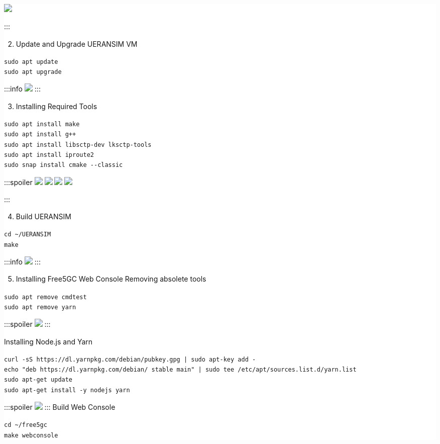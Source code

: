 ![](https://i.imgur.com/XH4lhXi.png)

:::

2. Update and Upgrade UERANSIM VM
```
sudo apt update
sudo apt upgrade
```
:::info
![](https://i.imgur.com/soJGUg5.png)
:::

3. Installing Required Tools
```
sudo apt install make
sudo apt install g++
sudo apt install libsctp-dev lksctp-tools
sudo apt install iproute2
sudo snap install cmake --classic
```

:::spoiler
![](https://i.imgur.com/ReeAzbw.png)
![](https://i.imgur.com/5kuX5Mz.png)
![](https://i.imgur.com/gc1jIue.png)
![](https://i.imgur.com/ITellEs.png)

:::

4. Build UERANSIM
```
cd ~/UERANSIM
make
```
:::info 
![](https://i.imgur.com/JHFlyOT.png)
:::

5. Installing Free5GC Web Console
Removing absolete tools
```
sudo apt remove cmdtest
sudo apt remove yarn
```
:::spoiler
![](https://i.imgur.com/sfzv8Kx.png)
:::

Installing Node.js and Yarn
```
curl -sS https://dl.yarnpkg.com/debian/pubkey.gpg | sudo apt-key add -
echo "deb https://dl.yarnpkg.com/debian/ stable main" | sudo tee /etc/apt/sources.list.d/yarn.list
sudo apt-get update
sudo apt-get install -y nodejs yarn
```
:::spoiler
![](https://i.imgur.com/we521Ap.png)
:::
Build Web Console
```
cd ~/free5gc
make webconsole
```
